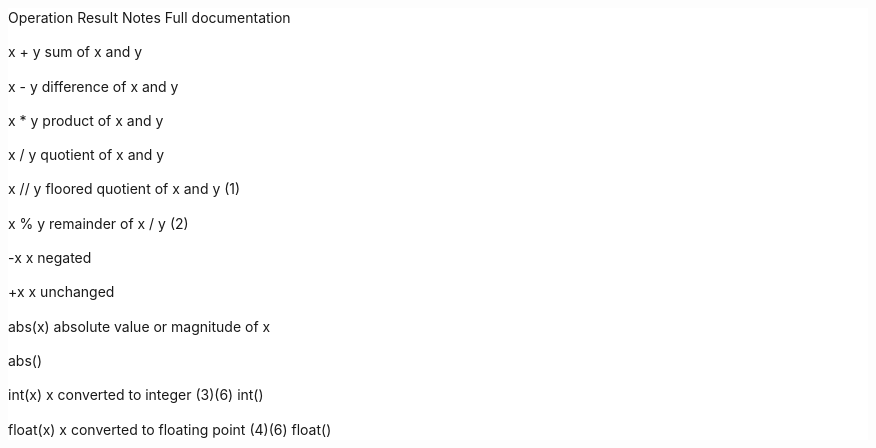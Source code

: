 






Operation
Result
Notes
Full documentation



x + y
sum of x and y



x - y
difference of x and y



x * y
product of x and y



x / y
quotient of x and y



x // y
floored quotient of x and
y
(1)


x % y
remainder of x / y
(2)


-x
x negated



+x
x unchanged



abs(x)
absolute value or magnitude of
x

abs()

int(x)
x converted to integer
(3)(6)
int()

float(x)
x converted to floating point
(4)(6)
float()
